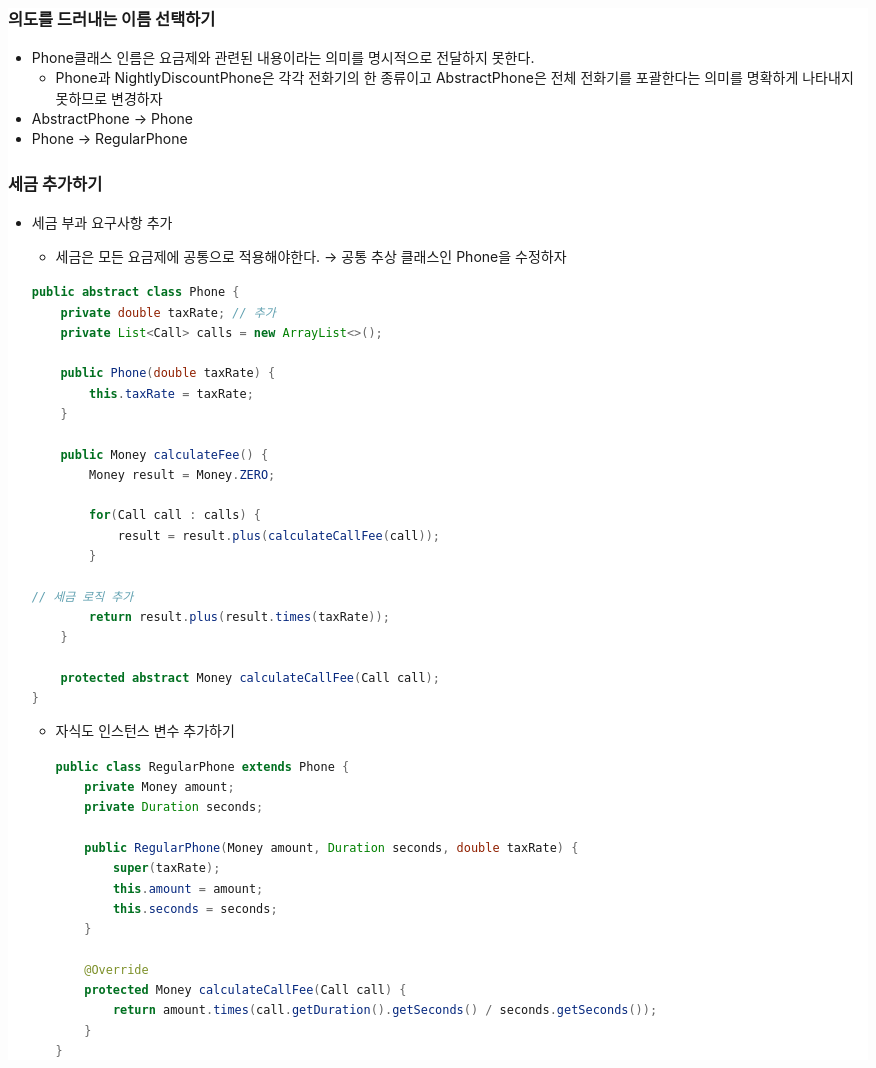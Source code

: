### 의도를 드러내는 이름 선택하기

- Phone클래스 인름은 요금제와 관련된 내용이라는 의미를 명시적으로 전달하지 못한다.
    - Phone과 NightlyDiscountPhone은 각각 전화기의 한 종류이고 AbstractPhone은 전체 전화기를 포괄한다는 의미를 명확하게 나타내지 못하므로 변경하자
- AbstractPhone → Phone
- Phone → RegularPhone

### 세금 추가하기

- 세금 부과 요구사항 추가
    - 세금은 모든 요금제에 공통으로 적용해야한다. → 공통 추상 클래스인 Phone을 수정하자
    
    ```java
    public abstract class Phone {
        private double taxRate; // 추가 
        private List<Call> calls = new ArrayList<>();
    
        public Phone(double taxRate) {
            this.taxRate = taxRate;
        }
    
        public Money calculateFee() {
            Money result = Money.ZERO;
    
            for(Call call : calls) {
                result = result.plus(calculateCallFee(call));
            }
    
    // 세금 로직 추가 
            return result.plus(result.times(taxRate));
        }
    
        protected abstract Money calculateCallFee(Call call);
    }
    ```
    
    - 자식도 인스턴스 변수 추가하기
        
        ```java
        public class RegularPhone extends Phone {
            private Money amount;
            private Duration seconds;
        
            public RegularPhone(Money amount, Duration seconds, double taxRate) {
                super(taxRate);
                this.amount = amount;
                this.seconds = seconds;
            }
        
            @Override
            protected Money calculateCallFee(Call call) {
                return amount.times(call.getDuration().getSeconds() / seconds.getSeconds());
            }
        }
        ```
        